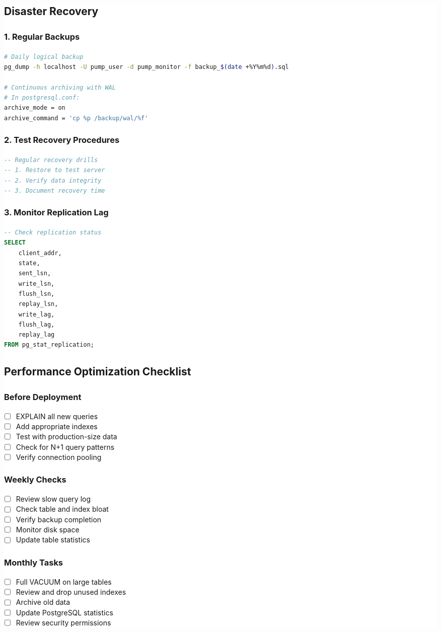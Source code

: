## Disaster Recovery

### 1. Regular Backups
```bash
# Daily logical backup
pg_dump -h localhost -U pump_user -d pump_monitor -f backup_$(date +%Y%m%d).sql

# Continuous archiving with WAL
# In postgresql.conf:
archive_mode = on
archive_command = 'cp %p /backup/wal/%f'
```

### 2. Test Recovery Procedures
```sql
-- Regular recovery drills
-- 1. Restore to test server
-- 2. Verify data integrity
-- 3. Document recovery time
```

### 3. Monitor Replication Lag
```sql
-- Check replication status
SELECT 
    client_addr,
    state,
    sent_lsn,
    write_lsn,
    flush_lsn,
    replay_lsn,
    write_lag,
    flush_lag,
    replay_lag
FROM pg_stat_replication;
```

## Performance Optimization Checklist

### Before Deployment
- [ ] EXPLAIN all new queries
- [ ] Add appropriate indexes
- [ ] Test with production-size data
- [ ] Check for N+1 query patterns
- [ ] Verify connection pooling

### Weekly Checks
- [ ] Review slow query log
- [ ] Check table and index bloat
- [ ] Verify backup completion
- [ ] Monitor disk space
- [ ] Update table statistics

### Monthly Tasks
- [ ] Full VACUUM on large tables
- [ ] Review and drop unused indexes
- [ ] Archive old data
- [ ] Update PostgreSQL statistics
- [ ] Review security permissions